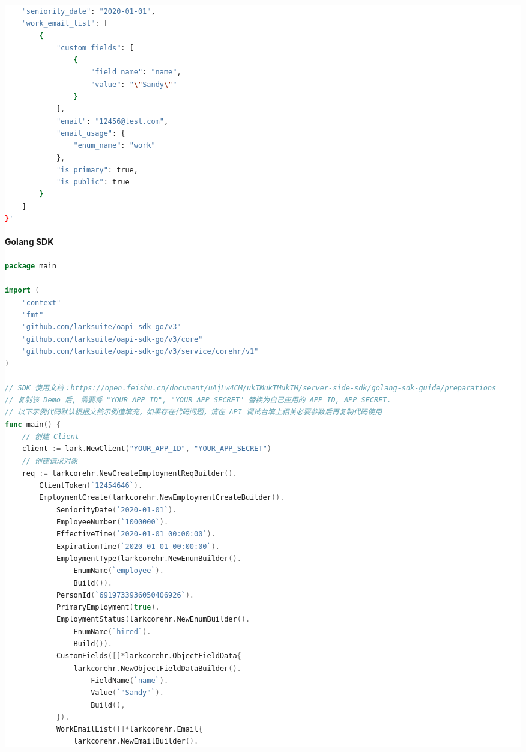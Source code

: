 ```bash
	"seniority_date": "2020-01-01",
	"work_email_list": [
		{
			"custom_fields": [
				{
					"field_name": "name",
					"value": "\"Sandy\""
				}
			],
			"email": "12456@test.com",
			"email_usage": {
				"enum_name": "work"
			},
			"is_primary": true,
			"is_public": true
		}
	]
}'
```

#### Golang SDK

```go
package main

import (
	"context"
	"fmt"
	"github.com/larksuite/oapi-sdk-go/v3"
	"github.com/larksuite/oapi-sdk-go/v3/core"
	"github.com/larksuite/oapi-sdk-go/v3/service/corehr/v1"
)

// SDK 使用文档：https://open.feishu.cn/document/uAjLw4CM/ukTMukTMukTM/server-side-sdk/golang-sdk-guide/preparations
// 复制该 Demo 后, 需要将 "YOUR_APP_ID", "YOUR_APP_SECRET" 替换为自己应用的 APP_ID, APP_SECRET.
// 以下示例代码默认根据文档示例值填充，如果存在代码问题，请在 API 调试台填上相关必要参数后再复制代码使用
func main() {
	// 创建 Client
	client := lark.NewClient("YOUR_APP_ID", "YOUR_APP_SECRET")
	// 创建请求对象
	req := larkcorehr.NewCreateEmploymentReqBuilder().
		ClientToken(`12454646`).
		EmploymentCreate(larkcorehr.NewEmploymentCreateBuilder().
			SeniorityDate(`2020-01-01`).
			EmployeeNumber(`1000000`).
			EffectiveTime(`2020-01-01 00:00:00`).
			ExpirationTime(`2020-01-01 00:00:00`).
			EmploymentType(larkcorehr.NewEnumBuilder().
				EnumName(`employee`).
				Build()).
			PersonId(`6919733936050406926`).
			PrimaryEmployment(true).
			EmploymentStatus(larkcorehr.NewEnumBuilder().
				EnumName(`hired`).
				Build()).
			CustomFields([]*larkcorehr.ObjectFieldData{
				larkcorehr.NewObjectFieldDataBuilder().
					FieldName(`name`).
					Value(`"Sandy"`).
					Build(),
			}).
			WorkEmailList([]*larkcorehr.Email{
				larkcorehr.NewEmailBuilder().
```
